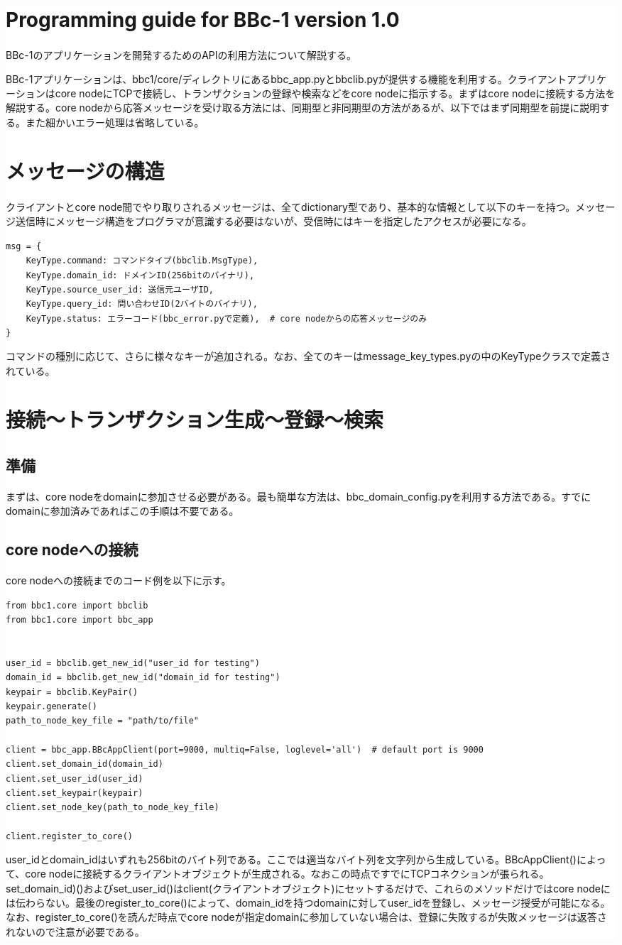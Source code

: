 Programming guide for BBc-1 version 1.0
====
BBc-1のアプリケーションを開発するためのAPIの利用方法について解説する。

BBc-1アプリケーションは、bbc1/core/ディレクトリにあるbbc\_app.pyとbbclib.pyが提供する機能を利用する。クライアントアプリケーションはcore nodeにTCPで接続し、トランザクションの登録や検索などをcore nodeに指示する。まずはcore nodeに接続する方法を解説する。core nodeから応答メッセージを受け取る方法には、同期型と非同期型の方法があるが、以下ではまず同期型を前提に説明する。また細かいエラー処理は省略している。

# メッセージの構造
クライアントとcore node間でやり取りされるメッセージは、全てdictionary型であり、基本的な情報として以下のキーを持つ。メッセージ送信時にメッセージ構造をプログラマが意識する必要はないが、受信時にはキーを指定したアクセスが必要になる。
```
msg = {
    KeyType.command: コマンドタイプ(bbclib.MsgType),
    KeyType.domain_id: ドメインID(256bitのバイナリ),
    KeyType.source_user_id: 送信元ユーザID,
    KeyType.query_id: 問い合わせID(2バイトのバイナリ),
    KeyType.status: エラーコード(bbc_error.pyで定義),  # core nodeからの応答メッセージのみ
}
```
コマンドの種別に応じて、さらに様々なキーが追加される。なお、全てのキーはmessage\_key\_types.pyの中のKeyTypeクラスで定義されている。


# 接続〜トランザクション生成〜登録〜検索
## 準備
まずは、core nodeをdomainに参加させる必要がある。最も簡単な方法は、bbc\_domain\_config.pyを利用する方法である。すでにdomainに参加済みであればこの手順は不要である。

## core nodeへの接続
core nodeへの接続までのコード例を以下に示す。

```
from bbc1.core import bbclib
from bbc1.core import bbc_app


user_id = bbclib.get_new_id("user_id for testing")
domain_id = bbclib.get_new_id("domain_id for testing")
keypair = bbclib.KeyPair()
keypair.generate()
path_to_node_key_file = "path/to/file"

client = bbc_app.BBcAppClient(port=9000, multiq=False, loglevel='all')  # default port is 9000
client.set_domain_id(domain_id)
client.set_user_id(user_id)
client.set_keypair(keypair)
client.set_node_key(path_to_node_key_file)

client.register_to_core()
```
user\_idとdomain\_idはいずれも256bitのバイト列である。ここでは適当なバイト列を文字列から生成している。BBcAppClient()によって、core nodeに接続するクライアントオブジェクトが生成される。なおこの時点ですでにTCPコネクションが張られる。set\_domain\_id)()およびset_user\_id()はclient(クライアントオブジェクト)にセットするだけで、これらのメソッドだけではcore nodeには伝わらない。最後のregister\_to\_core()によって、domain\_idを持つdomainに対してuser\_idを登録し、メッセージ授受が可能になる。なお、register\_to\_core()を読んだ時点でcore nodeが指定domainに参加していない場合は、登録に失敗するが失敗メッセージは返答されないので注意が必要である。
